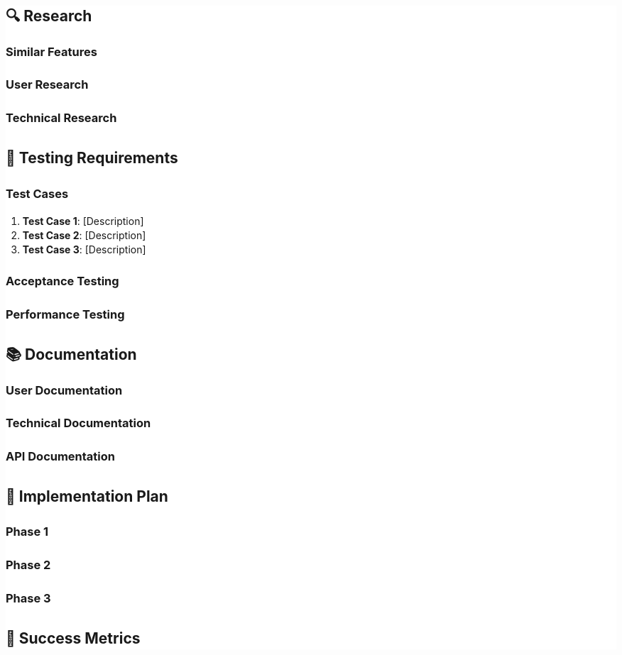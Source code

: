 
## 🔍 Research

### Similar Features


### User Research


### Technical Research


## 🧪 Testing Requirements

### Test Cases


1. **Test Case 1**: [Description]
2. **Test Case 2**: [Description]
3. **Test Case 3**: [Description]

### Acceptance Testing


### Performance Testing


## 📚 Documentation

### User Documentation


### Technical Documentation


### API Documentation


## 🚀 Implementation Plan

### Phase 1


### Phase 2


### Phase 3


## 🎯 Success Metrics

